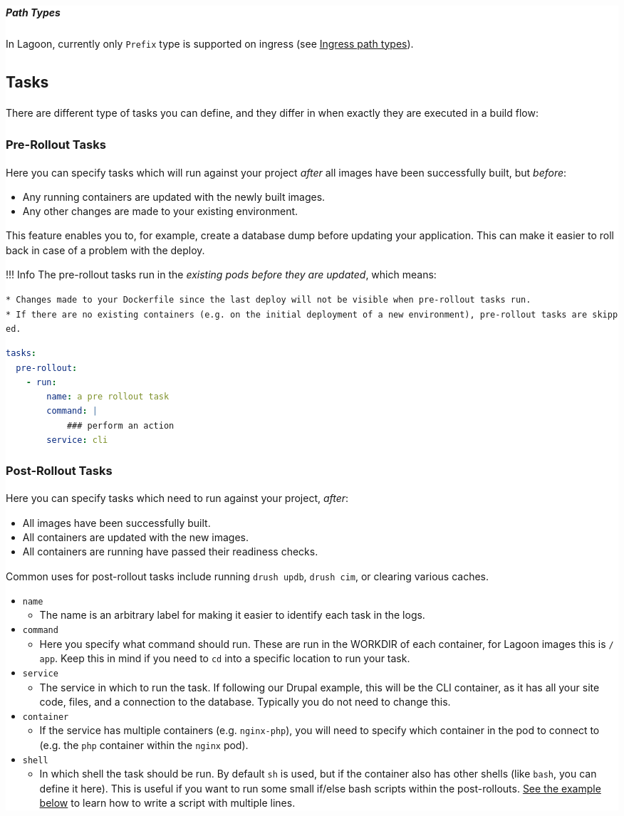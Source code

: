 ##### Path Types

In Lagoon, currently only `Prefix` type is supported on ingress (see [Ingress path types](https://kubernetes.io/docs/concepts/services-networking/ingress/#path-types)).

## Tasks

There are different type of tasks you can define, and they differ in when exactly they are executed in a build flow:

### Pre-Rollout Tasks

Here you can specify tasks which will run against your project _after_ all images have been successfully built, but _before_:

* Any running containers are updated with the newly built images.
* Any other changes are made to your existing environment.

This feature enables you to, for example, create a database dump before updating your application.
This can make it easier to roll back in case of a problem with the deploy.

!!! Info
    The pre-rollout tasks run in the _existing pods before they are updated_, which means:

    * Changes made to your Dockerfile since the last deploy will not be visible when pre-rollout tasks run.
    * If there are no existing containers (e.g. on the initial deployment of a new environment), pre-rollout tasks are skipped.

```yaml title=".lagoon.yml"
tasks:
  pre-rollout:
    - run:
        name: a pre rollout task
        command: |
            ### perform an action
        service: cli
```

### Post-Rollout Tasks

Here you can specify tasks which need to run against your project, _after_:

* All images have been successfully built.
* All containers are updated with the new images.
* All containers are running have passed their readiness checks.

Common uses for post-rollout tasks include running `drush updb`, `drush cim`, or clearing various caches.

* `name`
  * The name is an arbitrary label for making it easier to identify each task in the logs.
* `command`
  * Here you specify what command should run. These are run in the WORKDIR of each container, for Lagoon images this is `/app`. Keep this in mind if you need to `cd` into a specific location to run your task.
* `service`
  * The service in which to run the task. If following our Drupal example, this will be the CLI container, as it has all your site code, files, and a connection to the database. Typically you do not need to change this.
* `container`
  * If the service has multiple containers (e.g. `nginx-php`), you will need to specify which container in the pod to connect to (e.g. the `php` container within the `nginx` pod).
* `shell`
  * In which shell the task should be run. By default `sh` is used, but if the container also has other shells \(like `bash`, you can define it here\). This is useful if you want to run some small if/else bash scripts within the post-rollouts. [See the example below](#example-post-rollout-tasks) to learn how to write a script with multiple lines.